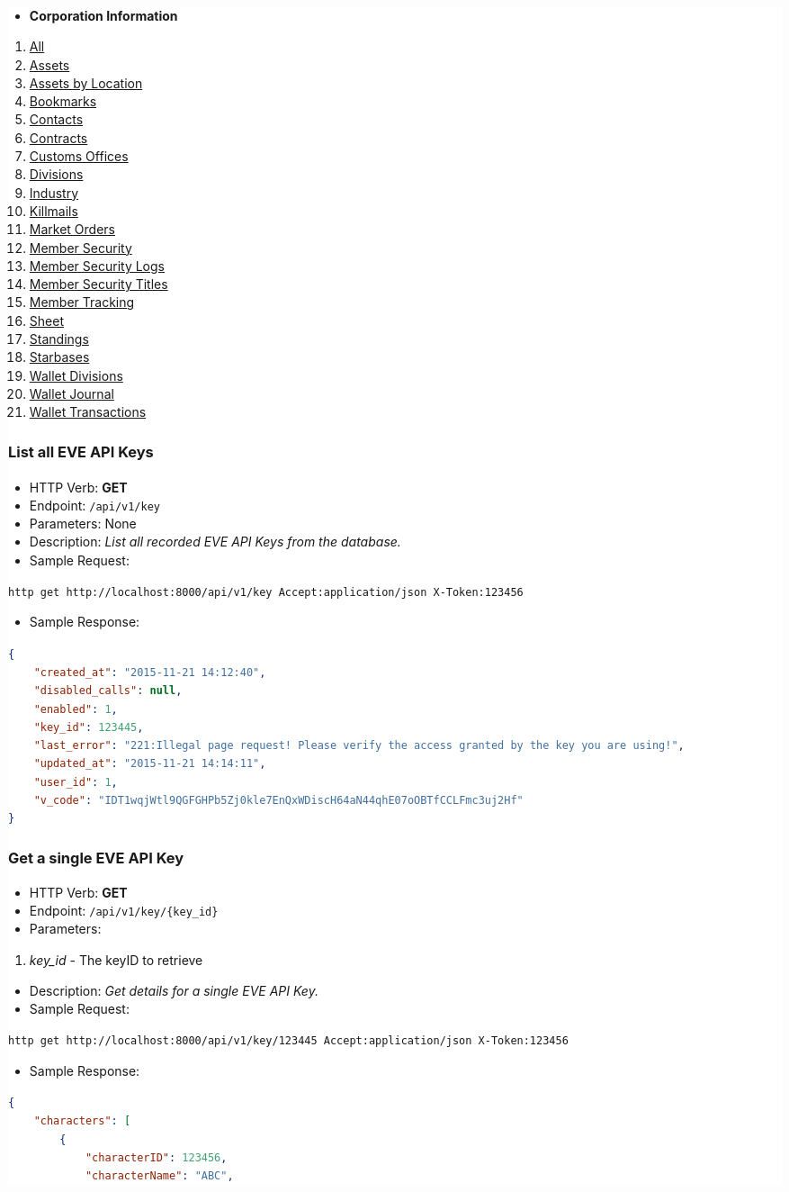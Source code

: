 * **Corporation Information**
 1. [All](#all-corporations)
 2. [Assets](#corporation-assets)
 3. [Assets by Location](#corporation-assets-by-location)
 4. [Bookmarks](#corporation-bookmarks)
 5. [Contacts](#corporation-contacts)
 6. [Contracts](#corporation-contracts)
 7. [Customs Offices](#corporation-customs-offices)
 8. [Divisions](#corporation-divisions)
 9. [Industry](#corporation-industry)
 10. [Killmails](#corporation-killmails)
 11. [Market Orders](#corporation-market-orders)
 12. [Member Security](#corporation-member-security)
 13. [Member Security Logs](#corporation-member-security-logs)
 14. [Member Security Titles](#corporation-member-security-titles)
 15. [Member Tracking](#corporation-member-tracking)
 16. [Sheet](#corporation-sheet)
 17. [Standings](#corporation-standings)
 18. [Starbases](#corporation-starbases)
 19. [Wallet Divisions](#corporation-wallet-divisions)
 20. [Wallet Journal](#corporation-wallet-journal)
 21. [Wallet Transactions](#corporation-wallet-transactions)

### List all EVE API Keys
 * HTTP Verb: **GET**
 * Endpoint: `/api/v1/key`
 * Parameters: None
 * Description: *List all recorded EVE API Keys from the database.*
 * Sample Request: 
```bash
http get http://localhost:8000/api/v1/key Accept:application/json X-Token:123456
```
 * Sample Response:
```json
{
    "created_at": "2015-11-21 14:12:40",
    "disabled_calls": null,
    "enabled": 1,
    "key_id": 123445,
    "last_error": "221:Illegal page request! Please verify the access granted by the key you are using!",
    "updated_at": "2015-11-21 14:14:11",
    "user_id": 1,
    "v_code": "IDT1wqjWtl9QGFGHPb5Zj0kle7EnQxWDiscH64aN44qhE07oOBTfCCLFmc3uj2Hf"
}
```

### Get a single EVE API Key
 * HTTP Verb: **GET**
 * Endpoint: `/api/v1/key/{key_id}`
 * Parameters: 
  1. *key_id* - The keyID to retrieve
 * Description: *Get details for a single EVE API Key.*
 * Sample Request: 
```bash
http get http://localhost:8000/api/v1/key/123445 Accept:application/json X-Token:123456
```
 * Sample Response:
```json
{
    "characters": [
        {
            "characterID": 123456,
            "characterName": "ABC",
```